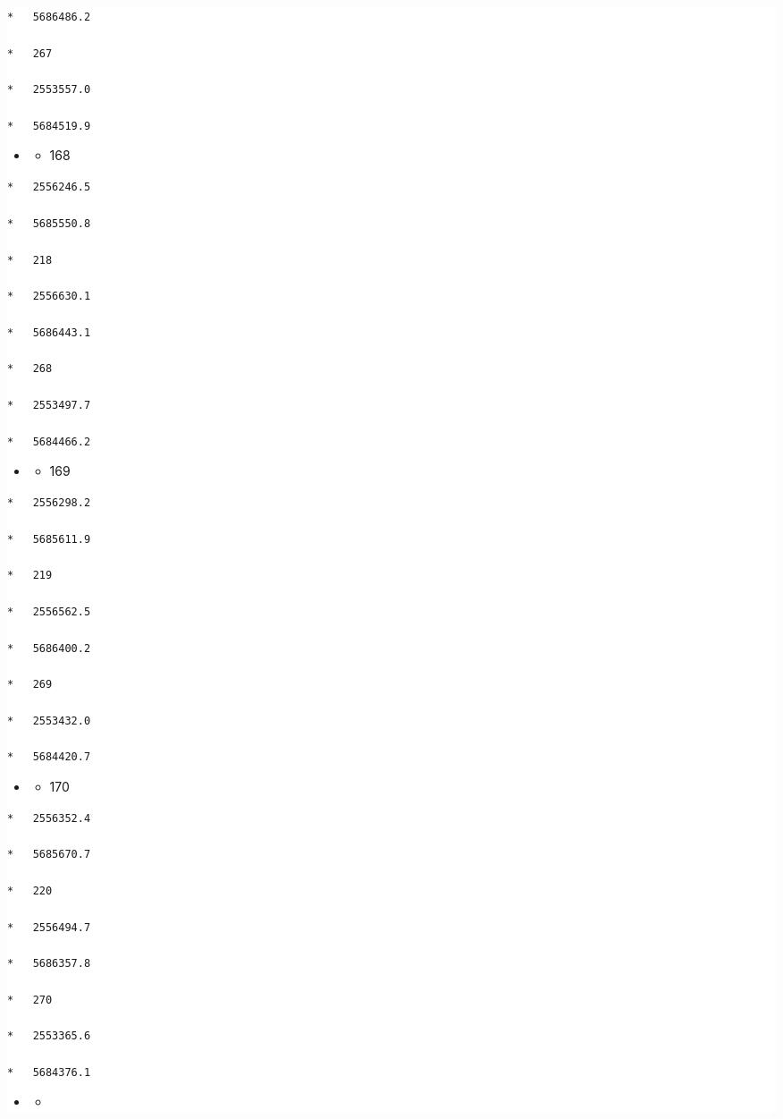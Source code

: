     *   5686486.2

    *   267

    *   2553557.0

    *   5684519.9


*    *   168

    *   2556246.5

    *   5685550.8

    *   218

    *   2556630.1

    *   5686443.1

    *   268

    *   2553497.7

    *   5684466.2


*    *   169

    *   2556298.2

    *   5685611.9

    *   219

    *   2556562.5

    *   5686400.2

    *   269

    *   2553432.0

    *   5684420.7


*    *   170

    *   2556352.4

    *   5685670.7

    *   220

    *   2556494.7

    *   5686357.8

    *   270

    *   2553365.6

    *   5684376.1


*    *
